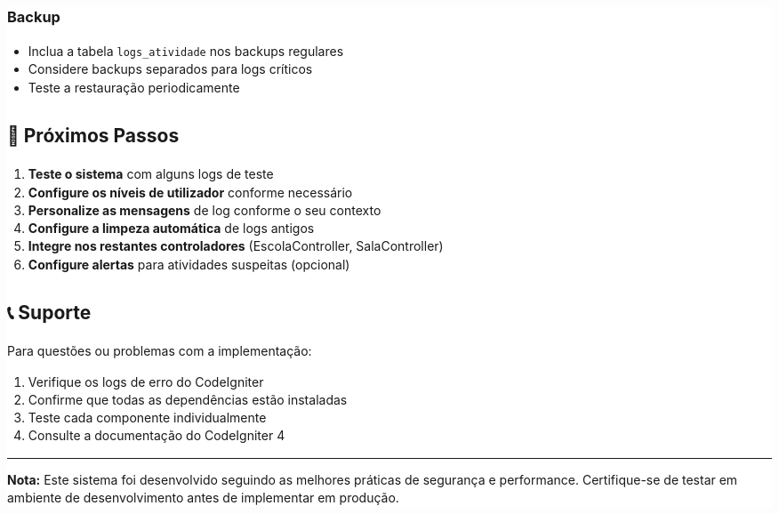 ### Backup

- Inclua a tabela `logs_atividade` nos backups regulares
- Considere backups separados para logs críticos
- Teste a restauração periodicamente

## 🎯 Próximos Passos

1. **Teste o sistema** com alguns logs de teste
2. **Configure os níveis de utilizador** conforme necessário
3. **Personalize as mensagens** de log conforme o seu contexto
4. **Configure a limpeza automática** de logs antigos
5. **Integre nos restantes controladores** (EscolaController, SalaController)
6. **Configure alertas** para atividades suspeitas (opcional)

## 📞 Suporte

Para questões ou problemas com a implementação:
1. Verifique os logs de erro do CodeIgniter
2. Confirme que todas as dependências estão instaladas
3. Teste cada componente individualmente
4. Consulte a documentação do CodeIgniter 4

---

**Nota:** Este sistema foi desenvolvido seguindo as melhores práticas de segurança e performance. Certifique-se de testar em ambiente de desenvolvimento antes de implementar em produção.

